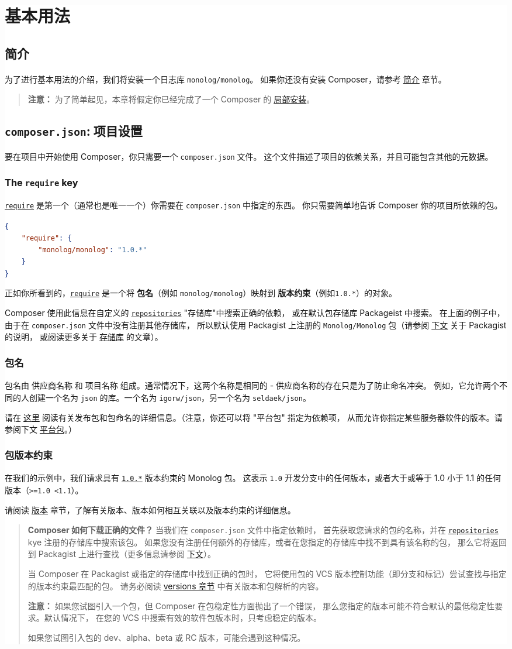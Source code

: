 # 基本用法

## 简介

为了进行基本用法的介绍，我们将安装一个日志库 `monolog/monolog`。
如果你还没有安装 Composer，请参考 [简介](00-intro.md) 章节。

> **注意：** 为了简单起见，本章将假定你已经完成了一个 Composer 的 [局部安装](00-intro.md#locally)。

## `composer.json`: 项目设置

要在项目中开始使用 Composer，你只需要一个 `composer.json` 文件。
这个文件描述了项目的依赖关系，并且可能包含其他的元数据。

### The `require` key

[`require`](04-schema.md#require) 是第一个（通常也是唯一一个）你需要在 `composer.json` 中指定的东西。
你只需要简单地告诉 Composer 你的项目所依赖的包。

```json
{
    "require": {
        "monolog/monolog": "1.0.*"
    }
}
```

正如你所看到的，[`require`](04-schema.md#require) 是一个将 **包名**（例如 `monolog/monolog`）映射到 **版本约束**（例如`1.0.*`）的对象。

Composer 使用此信息在自定义的 [`repositories`](04-schema.md#repositories) "存储库"中搜索正确的依赖，
或在默认包存储库 Packageist 中搜索。
在上面的例子中，由于在 `composer.json` 文件中没有注册其他存储库，
所以默认使用 Packagist 上注册的 `Monolog/Monolog` 包（请参阅 [下文](#packagist) 关于 Packagist 的说明，
或阅读更多关于 [存储库](05-repositories.md) 的文章）。

### 包名

包名由 供应商名称 和 项目名称 组成。通常情况下，这两个名称是相同的 - 供应商名称的存在只是为了防止命名冲突。
例如，它允许两个不同的人创建一个名为 `json` 的库。一个名为 `igorw/json`，另一个名为 `seldaek/json`。

请在 [这里](02-libraries.md) 阅读有关发布包和包命名的详细信息。（注意，你还可以将 "平台包" 指定为依赖项，
从而允许你指定某些服务器软件的版本。请参阅下文 [平台包](#platform-packages)。）

### 包版本约束

在我们的示例中，我们请求具有 [`1.0.*`](https://semver.mwl.be/#?package=monolog%2Fmonolog&version=1.0.*) 版本约束的 Monolog 包。
这表示 `1.0` 开发分支中的任何版本，或者大于或等于 1.0 小于 1.1 的任何版本（`>=1.0 <1.1`）。

请阅读 [版本](articles/versions.md) 章节，了解有关版本、版本如何相互关联以及版本约束的详细信息。

> **Composer 如何下载正确的文件？** 当我们在 `composer.json` 文件中指定依赖时，
> 首先获取您请求的包的名称，并在 [`repositories`](04-schema.md#repositories) kye 注册的存储库中搜索该包。
> 如果您没有注册任何额外的存储库，或者在您指定的存储库中找不到具有该名称的包，
> 那么它将返回到 Packagist 上进行查找（更多信息请参阅 [下文](#packagist)）。
>
> 当 Composer 在 Packagist 或指定的存储库中找到正确的包时，
> 它将使用包的 VCS 版本控制功能（即分支和标记）尝试查找与指定的版本约束最匹配的包。
> 请务必阅读 [versions 章节](articles/versions.md) 中有关版本和包解析的内容。
>
> **注意：** 如果您试图引入一个包，但 Composer 在包稳定性方面抛出了一个错误，
> 那么您指定的版本可能不符合默认的最低稳定性要求。默认情况下，
> 在您的 VCS 中搜索有效的软件包版本时，只考虑稳定的版本。
>
> 如果您试图引入包的 dev、alpha、beta 或 RC 版本，可能会遇到这种情况。